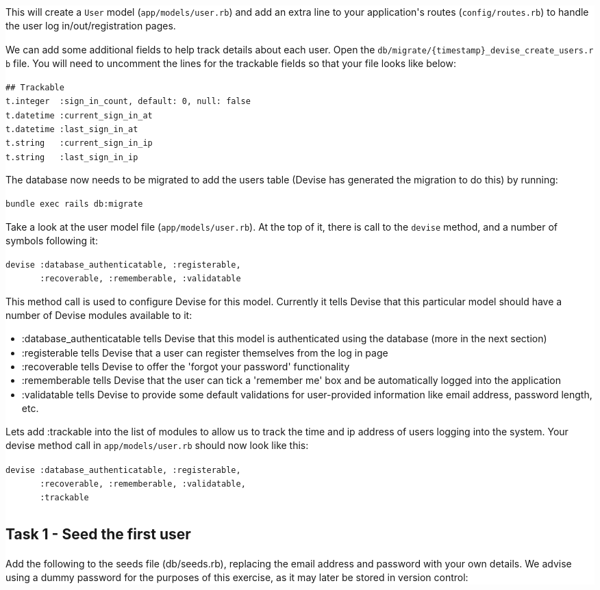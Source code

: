 This will create a `User` model (`app/models/user.rb`) and add an extra line to your application's routes (`config/routes.rb`) to handle the user log in/out/registration pages.

We can add some additional fields to help track details about each user. Open the `db/migrate/{timestamp}_devise_create_users.rb` file. You will need to uncomment the lines for the trackable fields so that your file looks like below:

```
## Trackable
t.integer  :sign_in_count, default: 0, null: false
t.datetime :current_sign_in_at
t.datetime :last_sign_in_at
t.string   :current_sign_in_ip
t.string   :last_sign_in_ip
```

The database now needs to be migrated to add the users table (Devise has generated the migration to do this) by running:

```
bundle exec rails db:migrate
```

Take a look at the user model file (`app/models/user.rb`). At the top of it, there is call to the `devise` method, and a number of symbols following it:

```
devise :database_authenticatable, :registerable,
       :recoverable, :rememberable, :validatable
```

This method call is used to configure Devise for this model. Currently it tells Devise that this particular model should have a number of Devise modules available to it:

* :database_authenticatable tells Devise that this model is authenticated using the database (more in the next section)
* :registerable tells Devise that a user can register themselves from the log in page
* :recoverable tells Devise to offer the 'forgot your password' functionality
* :rememberable tells Devise that the user can tick a 'remember me' box and be automatically logged into the application
* :validatable tells Devise to provide some default validations for user-provided information like email address, password length, etc.

Lets add :trackable into the list of modules to allow us to track the time and ip address of users logging into the system. Your devise method call in `app/models/user.rb` should now look like this:

```
devise :database_authenticatable, :registerable,
       :recoverable, :rememberable, :validatable,
       :trackable
```

## Task 1 - Seed the first user

Add the following to the seeds file (db/seeds.rb), replacing the email address and password with your own details. We advise using a dummy password for the purposes of this exercise, as it may later be stored in version control:

